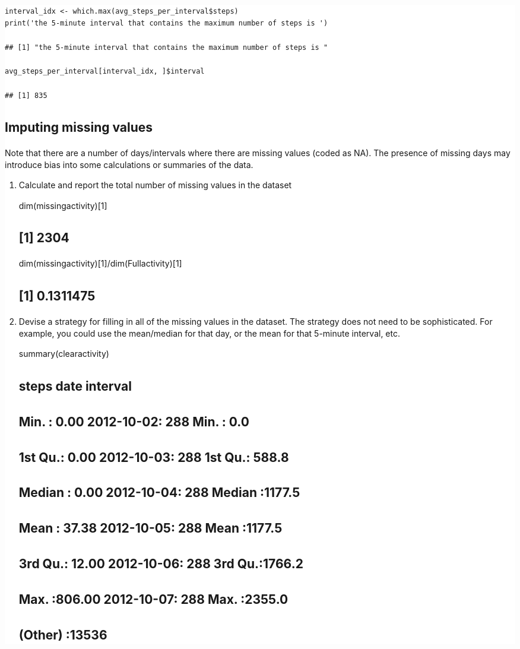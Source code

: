 

    interval_idx <- which.max(avg_steps_per_interval$steps)
    print('the 5-minute interval that contains the maximum number of steps is ')

    ## [1] "the 5-minute interval that contains the maximum number of steps is "

    avg_steps_per_interval[interval_idx, ]$interval

    ## [1] 835

Imputing missing values
-----------------------

Note that there are a number of days/intervals where there are missing
values (coded as NA). The presence of missing days may introduce bias
into some calculations or summaries of the data.

1.  Calculate and report the total number of missing values in the
    dataset



    dim(missingactivity)[1]

    ## [1] 2304

    dim(missingactivity)[1]/dim(Fullactivity)[1]

    ## [1] 0.1311475

1.  Devise a strategy for filling in all of the missing values in the
    dataset. The strategy does not need to be sophisticated. For
    example, you could use the mean/median for that day, or the mean for
    that 5-minute interval, etc.



    summary(clearactivity)

    ##      steps                date          interval     
    ##  Min.   :  0.00   2012-10-02:  288   Min.   :   0.0  
    ##  1st Qu.:  0.00   2012-10-03:  288   1st Qu.: 588.8  
    ##  Median :  0.00   2012-10-04:  288   Median :1177.5  
    ##  Mean   : 37.38   2012-10-05:  288   Mean   :1177.5  
    ##  3rd Qu.: 12.00   2012-10-06:  288   3rd Qu.:1766.2  
    ##  Max.   :806.00   2012-10-07:  288   Max.   :2355.0  
    ##                   (Other)   :13536
